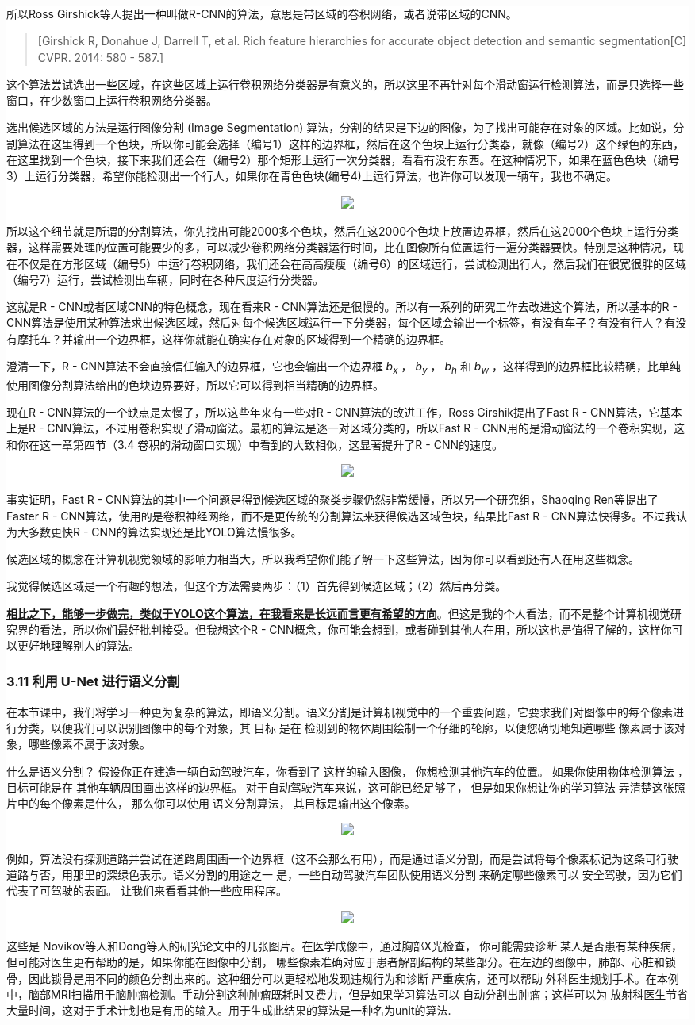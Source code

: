所以Ross Girshick等人提出一种叫做R-CNN的算法，意思是带区域的卷积网络，或者说带区域的CNN。

> [Girshick R, Donahue J, Darrell T, et al. Rich feature hierarchies for accurate object detection and semantic segmentation[C] CVPR. 2014: 580 - 587.]

这个算法尝试选出一些区域，在这些区域上运行卷积网络分类器是有意义的，所以这里不再针对每个滑动窗运行检测算法，而是只选择一些窗口，在少数窗口上运行卷积网络分类器。

选出候选区域的方法是运行图像分割 (Image Segmentation) 算法，分割的结果是下边的图像，为了找出可能存在对象的区域。比如说，分割算法在这里得到一个色块，所以你可能会选择（编号1）这样的边界框，然后在这个色块上运行分类器，就像（编号2）这个绿色的东西，在这里找到一个色块，接下来我们还会在（编号2）那个矩形上运行一次分类器，看看有没有东西。在这种情况下，如果在蓝色色块（编号3）上运行分类器，希望你能检测出一个行人，如果你在青色色块(编号4)上运行算法，也许你可以发现一辆车，我也不确定。

<p align="center">
<img src="https://raw.github.com/loveunk/deeplearning_ai_books/master/images/e78e4465af892d0965e2b0863263ef8c.png" />
</p>

所以这个细节就是所谓的分割算法，你先找出可能2000多个色块，然后在这2000个色块上放置边界框，然后在这2000个色块上运行分类器，这样需要处理的位置可能要少的多，可以减少卷积网络分类器运行时间，比在图像所有位置运行一遍分类器要快。特别是这种情况，现在不仅是在方形区域（编号5）中运行卷积网络，我们还会在高高瘦瘦（编号6）的区域运行，尝试检测出行人，然后我们在很宽很胖的区域（编号7）运行，尝试检测出车辆，同时在各种尺度运行分类器。

这就是R - CNN或者区域CNN的特色概念，现在看来R - CNN算法还是很慢的。所以有一系列的研究工作去改进这个算法，所以基本的R - CNN算法是使用某种算法求出候选区域，然后对每个候选区域运行一下分类器，每个区域会输出一个标签，有没有车子？有没有行人？有没有摩托车？并输出一个边界框，这样你就能在确实存在对象的区域得到一个精确的边界框。

澄清一下，R - CNN算法不会直接信任输入的边界框，它也会输出一个边界框 _b<sub>x</sub>_ ， _b<sub>y</sub>_ ， _b<sub>h</sub>_ 和 _b<sub>w</sub>_ ，这样得到的边界框比较精确，比单纯使用图像分割算法给出的色块边界要好，所以它可以得到相当精确的边界框。

现在R - CNN算法的一个缺点是太慢了，所以这些年来有一些对R - CNN算法的改进工作，Ross Girshik提出了Fast R - CNN算法，它基本上是R - CNN算法，不过用卷积实现了滑动窗法。最初的算法是逐一对区域分类的，所以Fast R - CNN用的是滑动窗法的一个卷积实现，这和你在这一章第四节（3.4 卷积的滑动窗口实现）中看到的大致相似，这显著提升了R - CNN的速度。

<p align="center">
<img src="https://raw.github.com/loveunk/deeplearning_ai_books/master/images/e6ed1aa3263107d4e189dd75adc060b4.png" />
</p>

事实证明，Fast R - CNN算法的其中一个问题是得到候选区域的聚类步骤仍然非常缓慢，所以另一个研究组，Shaoqing Ren等提出了Faster R - CNN算法，使用的是卷积神经网络，而不是更传统的分割算法来获得候选区域色块，结果比Fast R - CNN算法快得多。不过我认为大多数更快R - CNN的算法实现还是比YOLO算法慢很多。

候选区域的概念在计算机视觉领域的影响力相当大，所以我希望你们能了解一下这些算法，因为你可以看到还有人在用这些概念。

我觉得候选区域是一个有趣的想法，但这个方法需要两步：（1）首先得到候选区域；（2）然后再分类。

**<u>相比之下，能够一步做完，类似于YOLO这个算法，在我看来是长远而言更有希望的方向</u>**。但这是我的个人看法，而不是整个计算机视觉研究界的看法，所以你们最好批判接受。但我想这个R - CNN概念，你可能会想到，或者碰到其他人在用，所以这也是值得了解的，这样你可以更好地理解别人的算法。

### 3.11 利用 U-Net 进行语义分割
在本节课中，我们将学习一种更为复杂的算法，即语义分割。语义分割是计算机视觉中的一个重要问题，它要求我们对图像中的每个像素进行分类，以便我们可以识别图像中的每个对象，其 目标 是在 检测到的物体周围绘制一个仔细的轮廓，以便您确切地知道哪些 像素属于该对象，哪些像素不属于该对象。

什么是语义分割？ 假设你正在建造一辆自动驾驶汽车，你看到了 这样的输入图像， 你想检测其他汽车的位置。 如果你使用物体检测算法 ，目标可能是在 其他车辆周围画出这样的边界框。
对于自动驾驶汽车来说，这可能已经足够了， 但是如果你想让你的学习算法 弄清楚这张照片中的每个像素是什么， 那么你可以使用 语义分割算法， 其目标是输出这个像素。

<p align="center">
<img src="https://github.com/PangYuanbo/ImageHost/blob/main/ML-DL-Learning-coursera/Deeplearning/img.png?raw=true"/>
</p>
例如，算法没有探测道路并尝试在道路周围画一个边界框（这不会那么有用），而是通过语义分割，而是尝试将每个像素标记为这条可行驶道路与否，用那里的深绿色表示。语义分割的用途之一 是，一些自动驾驶汽车团队使用语义分割 来确定哪些像素可以 安全驾驶，因为它们 代表了可驾驶的表面。 让我们来看看其他一些应用程序。
<p align="center">
<img src="https://github.com/PangYuanbo/ImageHost/blob/main/ML-DL-Learning-coursera/Deeplearning/img_1.png?raw=true"/>
</p>
这些是 Novikov等人和Dong等人的研究论文中的几张图片。在医学成像中，通过胸部X光检查， 你可能需要诊断 某人是否患有某种疾病，但可能对医生更有帮助的是，如果你能在图像中分割， 哪些像素准确对应于患者解剖结构的某些部分。在左边的图像中，肺部、心脏和锁骨，因此锁骨是用不同的颜色分割出来的。这种细分可以更轻松地发现违规行为和诊断 严重疾病，还可以帮助 外科医生规划手术。在本例中，脑部MRI扫描用于脑肿瘤检测。手动分割这种肿瘤既耗时又费力，但是如果学习算法可以 自动分割出肿瘤；这样可以为 放射科医生节省大量时间，这对于手术计划也是有用的输入。用于生成此结果的算法是一种名为unit的算法.
